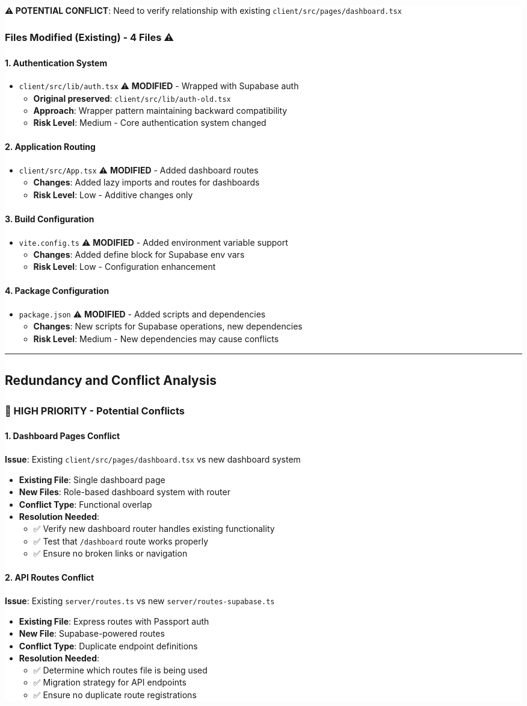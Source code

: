**⚠️ POTENTIAL CONFLICT**: Need to verify relationship with existing `client/src/pages/dashboard.tsx`

### Files Modified (Existing) - 4 Files ⚠️

#### 1. Authentication System
- `client/src/lib/auth.tsx` ⚠️ **MODIFIED** - Wrapped with Supabase auth
  - **Original preserved**: `client/src/lib/auth-old.tsx`
  - **Approach**: Wrapper pattern maintaining backward compatibility
  - **Risk Level**: Medium - Core authentication system changed

#### 2. Application Routing  
- `client/src/App.tsx` ⚠️ **MODIFIED** - Added dashboard routes
  - **Changes**: Added lazy imports and routes for dashboards
  - **Risk Level**: Low - Additive changes only

#### 3. Build Configuration
- `vite.config.ts` ⚠️ **MODIFIED** - Added environment variable support
  - **Changes**: Added define block for Supabase env vars
  - **Risk Level**: Low - Configuration enhancement

#### 4. Package Configuration
- `package.json` ⚠️ **MODIFIED** - Added scripts and dependencies
  - **Changes**: New scripts for Supabase operations, new dependencies
  - **Risk Level**: Medium - New dependencies may cause conflicts

---

## Redundancy and Conflict Analysis

### 🚨 HIGH PRIORITY - Potential Conflicts

#### 1. Dashboard Pages Conflict
**Issue**: Existing `client/src/pages/dashboard.tsx` vs new dashboard system
- **Existing File**: Single dashboard page
- **New Files**: Role-based dashboard system with router
- **Conflict Type**: Functional overlap
- **Resolution Needed**: 
  - ✅ Verify new dashboard router handles existing functionality
  - ✅ Test that `/dashboard` route works properly
  - ✅ Ensure no broken links or navigation

#### 2. API Routes Conflict  
**Issue**: Existing `server/routes.ts` vs new `server/routes-supabase.ts`
- **Existing File**: Express routes with Passport auth
- **New File**: Supabase-powered routes
- **Conflict Type**: Duplicate endpoint definitions
- **Resolution Needed**:
  - ✅ Determine which routes file is being used
  - ✅ Migration strategy for API endpoints
  - ✅ Ensure no duplicate route registrations
